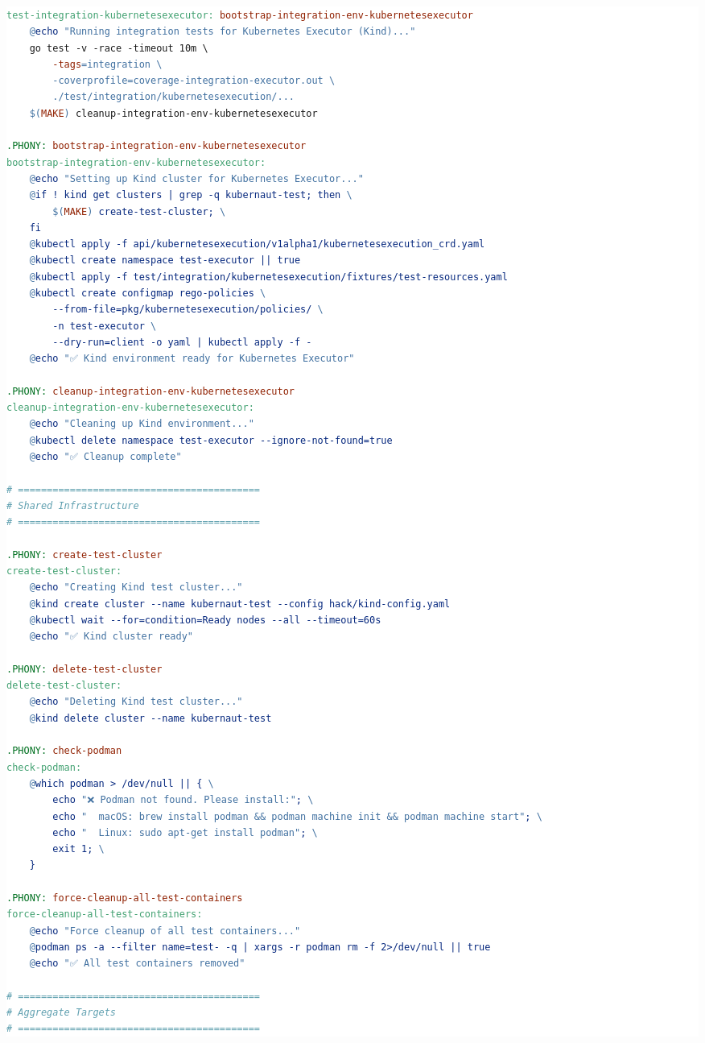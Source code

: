 ```makefile
test-integration-kubernetesexecutor: bootstrap-integration-env-kubernetesexecutor
	@echo "Running integration tests for Kubernetes Executor (Kind)..."
	go test -v -race -timeout 10m \
		-tags=integration \
		-coverprofile=coverage-integration-executor.out \
		./test/integration/kubernetesexecution/...
	$(MAKE) cleanup-integration-env-kubernetesexecutor

.PHONY: bootstrap-integration-env-kubernetesexecutor
bootstrap-integration-env-kubernetesexecutor:
	@echo "Setting up Kind cluster for Kubernetes Executor..."
	@if ! kind get clusters | grep -q kubernaut-test; then \
		$(MAKE) create-test-cluster; \
	fi
	@kubectl apply -f api/kubernetesexecution/v1alpha1/kubernetesexecution_crd.yaml
	@kubectl create namespace test-executor || true
	@kubectl apply -f test/integration/kubernetesexecution/fixtures/test-resources.yaml
	@kubectl create configmap rego-policies \
		--from-file=pkg/kubernetesexecution/policies/ \
		-n test-executor \
		--dry-run=client -o yaml | kubectl apply -f -
	@echo "✅ Kind environment ready for Kubernetes Executor"

.PHONY: cleanup-integration-env-kubernetesexecutor
cleanup-integration-env-kubernetesexecutor:
	@echo "Cleaning up Kind environment..."
	@kubectl delete namespace test-executor --ignore-not-found=true
	@echo "✅ Cleanup complete"

# ==========================================
# Shared Infrastructure
# ==========================================

.PHONY: create-test-cluster
create-test-cluster:
	@echo "Creating Kind test cluster..."
	@kind create cluster --name kubernaut-test --config hack/kind-config.yaml
	@kubectl wait --for=condition=Ready nodes --all --timeout=60s
	@echo "✅ Kind cluster ready"

.PHONY: delete-test-cluster
delete-test-cluster:
	@echo "Deleting Kind test cluster..."
	@kind delete cluster --name kubernaut-test

.PHONY: check-podman
check-podman:
	@which podman > /dev/null || { \
		echo "❌ Podman not found. Please install:"; \
		echo "  macOS: brew install podman && podman machine init && podman machine start"; \
		echo "  Linux: sudo apt-get install podman"; \
		exit 1; \
	}

.PHONY: force-cleanup-all-test-containers
force-cleanup-all-test-containers:
	@echo "Force cleanup of all test containers..."
	@podman ps -a --filter name=test- -q | xargs -r podman rm -f 2>/dev/null || true
	@echo "✅ All test containers removed"

# ==========================================
# Aggregate Targets
# ==========================================
```